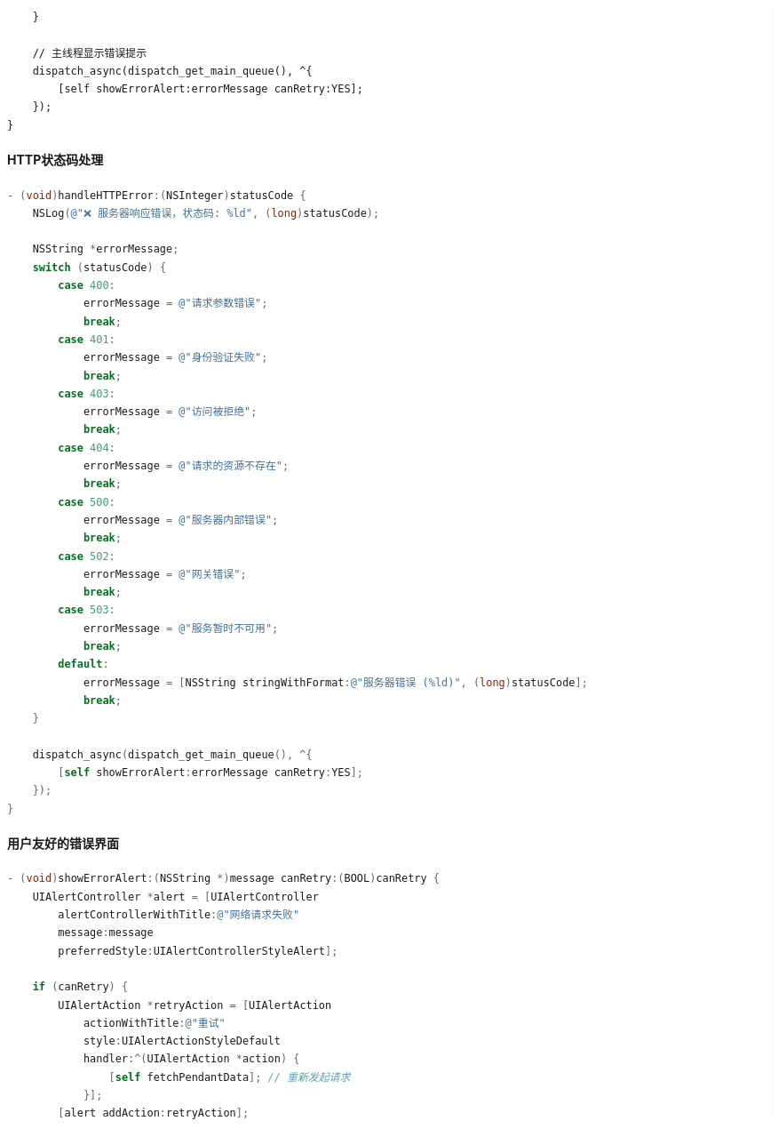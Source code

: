 ```
    }
    
    // 主线程显示错误提示
    dispatch_async(dispatch_get_main_queue(), ^{
        [self showErrorAlert:errorMessage canRetry:YES];
    });
}
```

#### **HTTP状态码处理**
```objectivec
- (void)handleHTTPError:(NSInteger)statusCode {
    NSLog(@"❌ 服务器响应错误，状态码: %ld", (long)statusCode);
    
    NSString *errorMessage;
    switch (statusCode) {
        case 400:
            errorMessage = @"请求参数错误";
            break;
        case 401:
            errorMessage = @"身份验证失败";
            break;
        case 403:
            errorMessage = @"访问被拒绝";
            break;
        case 404:
            errorMessage = @"请求的资源不存在";
            break;
        case 500:
            errorMessage = @"服务器内部错误";
            break;
        case 502:
            errorMessage = @"网关错误";
            break;
        case 503:
            errorMessage = @"服务暂时不可用";
            break;
        default:
            errorMessage = [NSString stringWithFormat:@"服务器错误 (%ld)", (long)statusCode];
            break;
    }
    
    dispatch_async(dispatch_get_main_queue(), ^{
        [self showErrorAlert:errorMessage canRetry:YES];
    });
}
```

#### **用户友好的错误界面**
```objectivec
- (void)showErrorAlert:(NSString *)message canRetry:(BOOL)canRetry {
    UIAlertController *alert = [UIAlertController 
        alertControllerWithTitle:@"网络请求失败"
        message:message
        preferredStyle:UIAlertControllerStyleAlert];
    
    if (canRetry) {
        UIAlertAction *retryAction = [UIAlertAction 
            actionWithTitle:@"重试" 
            style:UIAlertActionStyleDefault 
            handler:^(UIAlertAction *action) {
                [self fetchPendantData]; // 重新发起请求
            }];
        [alert addAction:retryAction];
```